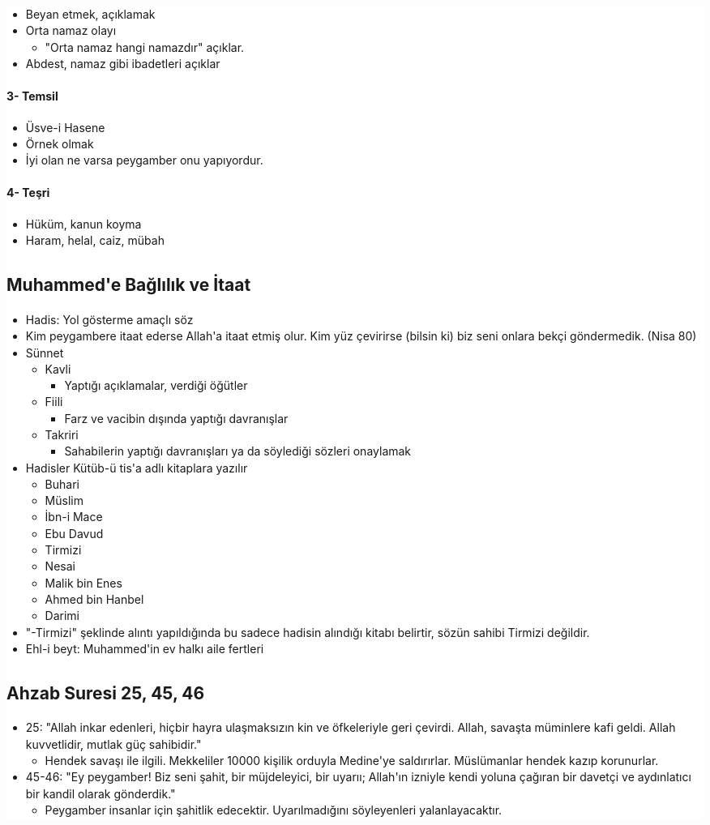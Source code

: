 - Beyan etmek, açıklamak
- Orta namaz olayı
  - "Orta namaz hangi namazdır" açıklar.
- Abdest, namaz gibi ibadetleri açıklar

#### 3- Temsil

- Üsve-i Hasene
- Örnek olmak
- İyi olan ne varsa peygamber onu yapıyordur. 

#### 4- Teşri

- Hüküm, kanun koyma
- Haram, helal, caiz, mübah

## Muhammed'e Bağlılık ve İtaat

- Hadis: Yol gösterme amaçlı söz
- Kim peygambere itaat ederse Allah'a itaat etmiş olur. Kim yüz çevirirse (bilsin ki) biz seni onlara bekçi göndermedik. (Nisa 80)
- Sünnet
  - Kavli
    - Yaptığı açıklamalar, verdiği öğütler
  - Fiili
    - Farz ve vacibin dışında yaptığı davranışlar
  - Takriri
    - Sahabilerin yaptığı davranışları ya da söylediği sözleri onaylamak
- Hadisler Kütüb-ü tis'a adlı kitaplara yazılır
  - Buhari
  - Müslim
  - İbn-i Mace
  - Ebu Davud
  - Tirmizi
  - Nesai
  - Malik bin Enes
  - Ahmed bin Hanbel
  - Darimi
- "-Tirmizi" şeklinde alıntı yapıldığında bu sadece hadisin alındığı kitabı belirtir, sözün sahibi Tirmizi değildir.
- Ehl-i beyt: Muhammed'in ev halkı aile fertleri

## Ahzab Suresi 25, 45, 46

- 25: "Allah inkar edenleri, hiçbir hayra ulaşmaksızın kin ve öfkeleriyle geri çevirdi. Allah, savaşta müminlere kafi geldi. Allah kuvvetlidir, mutlak güç sahibidir."
  - Hendek savaşı ile ilgili. Mekkeliler 10000 kişilik orduyla Medine'ye saldırırlar. Müslümanlar hendek kazıp korunurlar.
- 45-46: "Ey peygamber! Biz seni şahit, bir müjdeleyici, bir uyarıı; Allah'ın izniyle kendi yoluna çağıran bir davetçi ve aydınlatıcı bir kandil olarak gönderdik."
  - Peygamber insanlar için şahitlik edecektir. Uyarılmadığını söyleyenleri yalanlayacaktır.
